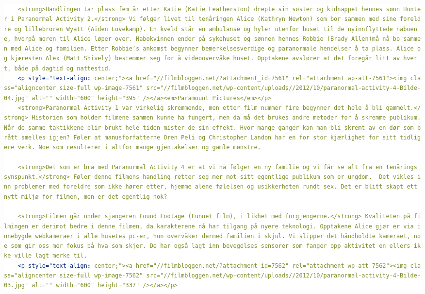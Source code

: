 ```yaml
    <strong>Handlingen tar plass fem år etter Katie (Katie Featherston) drepte sin søster og kidnappet hennes sønn Hunter i Paranormal Activity 2.</strong> Vi følger livet til tenåringen Alice (Kathryn Newton) som bor sammen med sine foreldre og lillebroren Wyatt (Aiden Lovekamp). En kveld står en ambulanse og hyler utenfor huset til de nyinnflyttede naboene, hvorpå moren til Alice løper over. Nabokvinnen ender på sykehuset og sønnen hennes Robbie (Brady Allen)må nå bo sammen med Alice og familien. Etter Robbie’s ankomst begynner bemerkelsesverdige og paranormale hendelser å ta plass. Alice og kjæresten Alex (Matt Shively) bestemmer seg for å videoovervåke huset. Opptakene avslører at det foregår litt av hvert, både på dagtid og nattestid.
    <p style="text-align: center;"><a href="//filmbloggen.net/?attachment_id=7561" rel="attachment wp-att-7561"><img class="aligncenter size-full wp-image-7561" src="//filmbloggen.net/wp-content/uploads//2012/10/paranormal-activity-4-Bilde-04.jpg" alt="" width="600" height="395" /></a><em>Paramount Pictures</em></p>
    <strong>Paranormal Activity 1 var virkelig skremmende, men etter film nummer fire begynner det hele å bli gammelt.</strong> Historien som holder filmene sammen kunne ha fungert, men da må det brukes andre metoder for å skremme publikum. Når de samme taktikkene blir brukt hele tiden mister de sin effekt. Hvor mange ganger kan man bli skremt av en dør som brått smelles igjen? Føler at manusforfatterne Oren Peli og Christopher Landon har en for stor kjærlighet for sitt tidligere verk. Noe som resulterer i altfor mange gjentakelser og gamle mønstre.

    <strong>Det som er bra med Paranormal Activity 4 er at vi nå følger en ny familie og vi får se alt fra en tenårings synspunkt.</strong> Føler denne filmens handling retter seg mer mot sitt egentlige publikum som er ungdom.  Det vikles inn problemer med foreldre som ikke hører etter, hjemme alene følelsen og usikkerheten rundt sex. Det er blitt skapt ett nytt miljø for filmen, men er det egentlig nok?

    <strong>Filmen går under sjangeren Found Footage (Funnet film), i likhet med forgjengerne.</strong> Kvaliteten på filmingen er derimot bedre i denne filmen, da karakterene nå har tilgang på nyere teknologi. Opptakene Alice gjør er via innebygde webkameraer i alle husetes pc-er, hun overvåker dermed familien i skjul. Vi slipper det håndholdte kameraet, noe som gir oss mer fokus på hva som skjer. De har også lagt inn bevegelses sensorer som fanger opp aktivitet en ellers ikke ville lagt merke til.
    <p style="text-align: center;"><a href="//filmbloggen.net/?attachment_id=7562" rel="attachment wp-att-7562"><img class="aligncenter size-full wp-image-7562" src="//filmbloggen.net/wp-content/uploads//2012/10/paranormal-activity-4-Bilde-03.jpg" alt="" width="600" height="337" /></a></p>
```